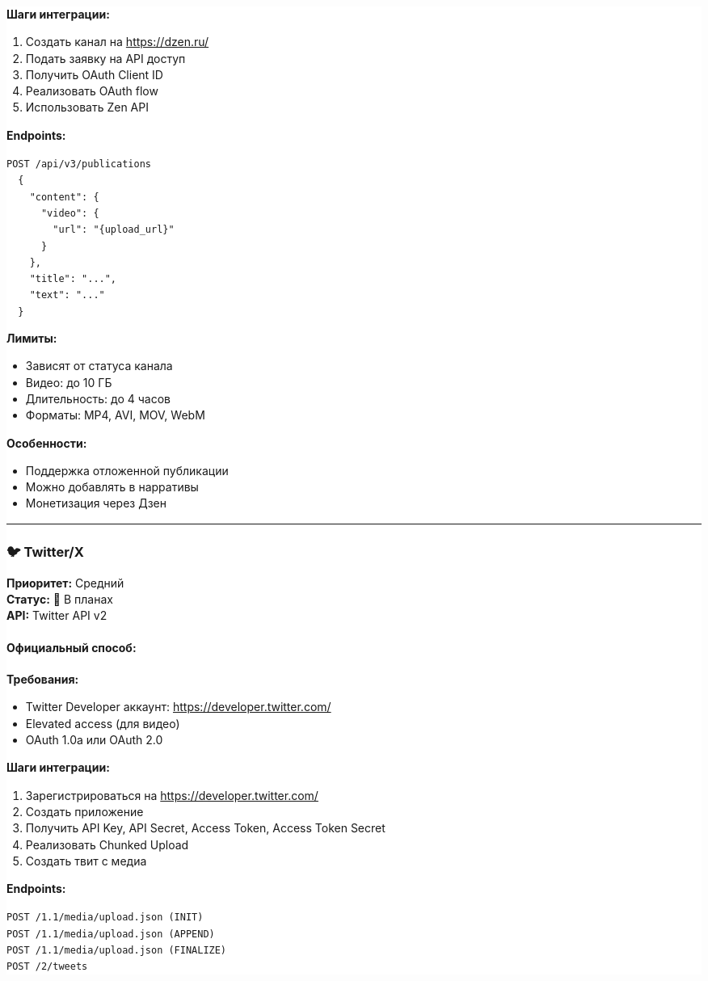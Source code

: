 **Шаги интеграции:**
1. Создать канал на https://dzen.ru/
2. Подать заявку на API доступ
3. Получить OAuth Client ID
4. Реализовать OAuth flow
5. Использовать Zen API

**Endpoints:**
```
POST /api/v3/publications
  {
    "content": {
      "video": {
        "url": "{upload_url}"
      }
    },
    "title": "...",
    "text": "..."
  }
```

**Лимиты:**
- Зависят от статуса канала
- Видео: до 10 ГБ
- Длительность: до 4 часов
- Форматы: MP4, AVI, MOV, WebM

**Особенности:**
- Поддержка отложенной публикации
- Можно добавлять в нарративы
- Монетизация через Дзен

---

### 🐦 Twitter/X

**Приоритет:** Средний  
**Статус:** 🔄 В планах  
**API:** Twitter API v2

#### Официальный способ:

**Требования:**
- Twitter Developer аккаунт: https://developer.twitter.com/
- Elevated access (для видео)
- OAuth 1.0a или OAuth 2.0

**Шаги интеграции:**
1. Зарегистрироваться на https://developer.twitter.com/
2. Создать приложение
3. Получить API Key, API Secret, Access Token, Access Token Secret
4. Реализовать Chunked Upload
5. Создать твит с медиа

**Endpoints:**
```
POST /1.1/media/upload.json (INIT)
POST /1.1/media/upload.json (APPEND)
POST /1.1/media/upload.json (FINALIZE)
POST /2/tweets
```
